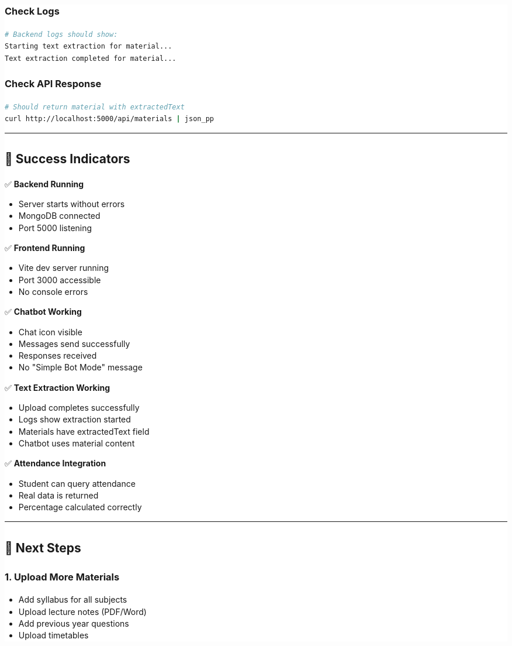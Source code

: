 ### Check Logs
```bash
# Backend logs should show:
Starting text extraction for material...
Text extraction completed for material...
```

### Check API Response
```bash
# Should return material with extractedText
curl http://localhost:5000/api/materials | json_pp
```

---

## 🎯 Success Indicators

✅ **Backend Running**
- Server starts without errors
- MongoDB connected
- Port 5000 listening

✅ **Frontend Running**
- Vite dev server running
- Port 3000 accessible
- No console errors

✅ **Chatbot Working**
- Chat icon visible
- Messages send successfully
- Responses received
- No "Simple Bot Mode" message

✅ **Text Extraction Working**
- Upload completes successfully
- Logs show extraction started
- Materials have extractedText field
- Chatbot uses material content

✅ **Attendance Integration**
- Student can query attendance
- Real data is returned
- Percentage calculated correctly

---

## 🚀 Next Steps

### 1. Upload More Materials
- Add syllabus for all subjects
- Upload lecture notes (PDF/Word)
- Add previous year questions
- Upload timetables
